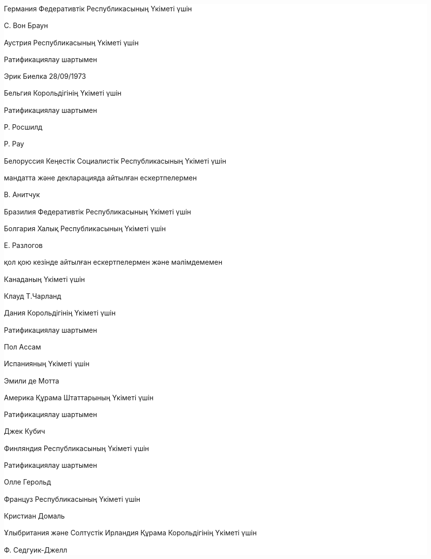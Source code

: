 Германия Федеративтік Республикасының Үкіметі үшін

С. Вон Браун

Аустрия Республикасының Үкіметі үшін

Ратификациялау шартымен

Эрик Биелка 28/09/1973

Бельгия Корольдiгiнің Үкіметі үшін

Ратификациялау шартымен

Р. Росшилд

Р. Рау

Белоруссия Кеңестік Социалистік Республикасының Үкіметі үшін

мандатта және декларацияда айтылған ескертпелермен

В. Анитчук

Бразилия Федеративтік Республикасының Үкіметі үшін

Болгария Халық Республикасының Үкіметі үшін

Е. Разлогов

қол қою кезінде айтылған ескертпелермен және мәлімдемемен

Канаданың Үкіметі үшін

Клауд Т.Чарланд

Дания Корольдiгiнің Үкіметі үшін

Ратификациялау шартымен

Пол Ассам

Испанияның Үкіметі үшін

Эмили де Мотта

Америка Құрама Штаттарының Үкіметі үшін

Ратификациялау шартымен

Джек Кубич

Финляндия Республикасының Үкіметі үшін

Ратификациялау шартымен

Олле Герольд

Француз Республикасының Үкіметі үшін

Кристиан Домаль

Ұлыбритания және Солтүстiк Ирландия Құрама Корольдiгiнiң Yкiметi үшін

Ф. Седгуик-Джелл

